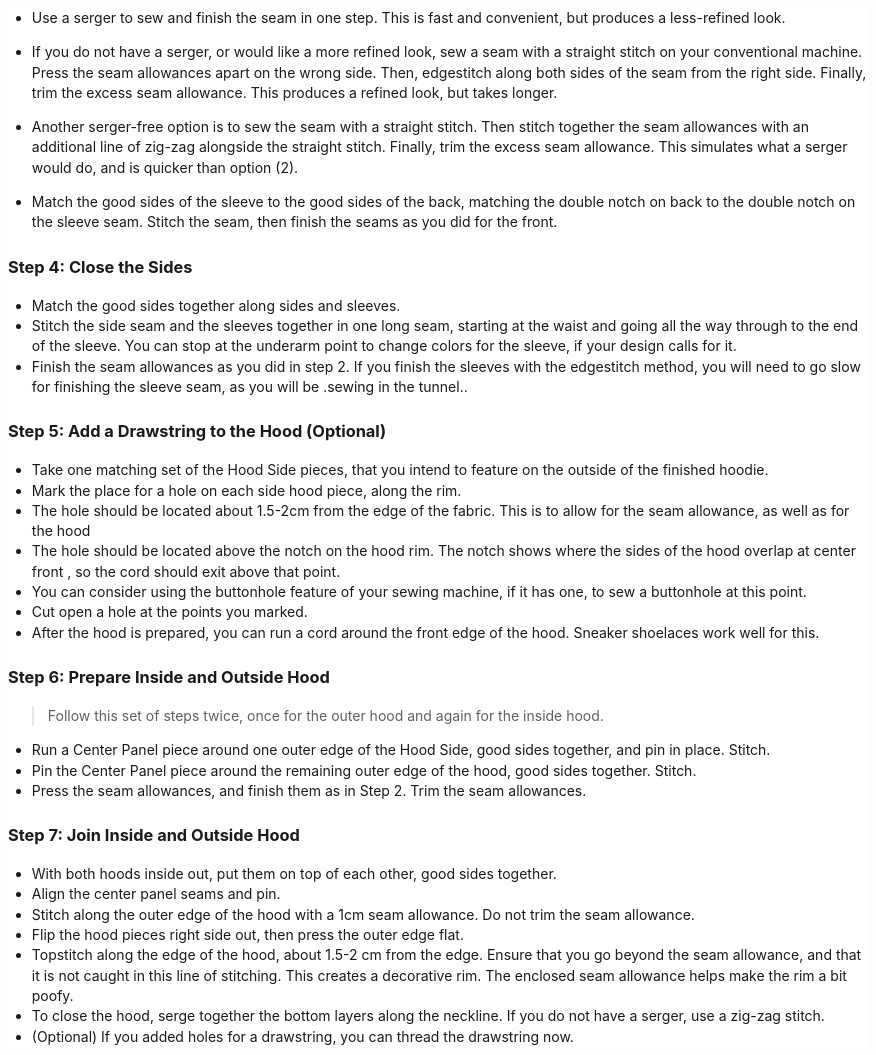    - Use a serger to sew and finish the seam in one step.  This is fast and convenient, but produces a less-refined look.
   - If you do not have a serger, or would like a more refined look, sew a seam with a straight stitch on your conventional machine. Press the seam allowances apart on the wrong side.  Then, edgestitch along both sides of the seam from the right side.  Finally, trim the excess seam allowance.  This produces a refined look, but takes longer.
   - Another serger-free option is to sew the seam with a straight stitch. Then stitch together the seam allowances with an additional line of zig-zag alongside the straight stitch.  Finally, trim the excess seam allowance.  This simulates what a serger would do, and is quicker than option (2).

 - Match the good sides of the sleeve to the good sides of the back, matching the double notch on back to the double notch on the sleeve seam.  Stitch the seam, then finish the seams as you did for the front.

### Step 4: Close the Sides

 - Match the good sides together along sides and sleeves.
 - Stitch the side seam and the sleeves together in one long seam, starting at the waist and going all the way through to the end of the sleeve.  You can stop at the underarm point to change colors for the sleeve, if your design calls for it.
 - Finish the seam allowances as you did in step 2.  If you finish the sleeves with the edgestitch method, you will need to go slow for finishing the sleeve seam, as you will be .sewing in the tunnel..

### Step 5: Add a Drawstring to the Hood (Optional)

 - Take one matching set of the Hood Side pieces, that you intend to feature on the outside of the finished hoodie.
 - Mark the place for a hole on each side hood piece, along the rim.
 - The hole should be located about 1.5-2cm from the edge of the fabric.  This is to allow for the seam allowance, as well as for the hood
 - The hole should be located above the notch on the hood rim.  The notch shows where the sides of the hood overlap at center front , so the cord should exit above that point.
 - You can consider using the buttonhole feature of your sewing machine, if it has one, to sew a buttonhole at this point.
 - Cut open a hole at the points you marked.
 - After the hood is prepared, you can run a cord around the front edge of the hood.  Sneaker shoelaces work well for this.


### Step 6: Prepare Inside and Outside Hood

> Follow this set of steps twice, once for the outer hood and again for the inside hood.

 - Run a Center Panel piece around one outer edge of the Hood Side, good sides together, and pin in place.  Stitch.
 - Pin the Center Panel piece around the remaining outer edge of the hood, good sides together. Stitch.
 - Press the seam allowances, and finish them as in Step 2.  Trim the seam allowances.

### Step 7: Join Inside and Outside Hood

 - With both hoods inside out, put them on top of each other, good sides together.
 - Align the center panel seams and pin.
 - Stitch along the outer edge of the hood with a 1cm seam allowance.  Do not trim the seam allowance.
 - Flip the hood pieces right side out, then press the outer edge flat.
 - Topstitch along the edge of the hood, about 1.5-2 cm from the edge.  Ensure that you go beyond the seam allowance, and that it is not caught in this line of stitching. This creates a decorative rim.  The enclosed seam allowance helps make the rim a bit poofy.
 - To close the hood, serge together the bottom layers along the neckline.  If you do not have a serger, use a zig-zag stitch.
 - (Optional) If you added holes for a drawstring, you can thread the drawstring now.
